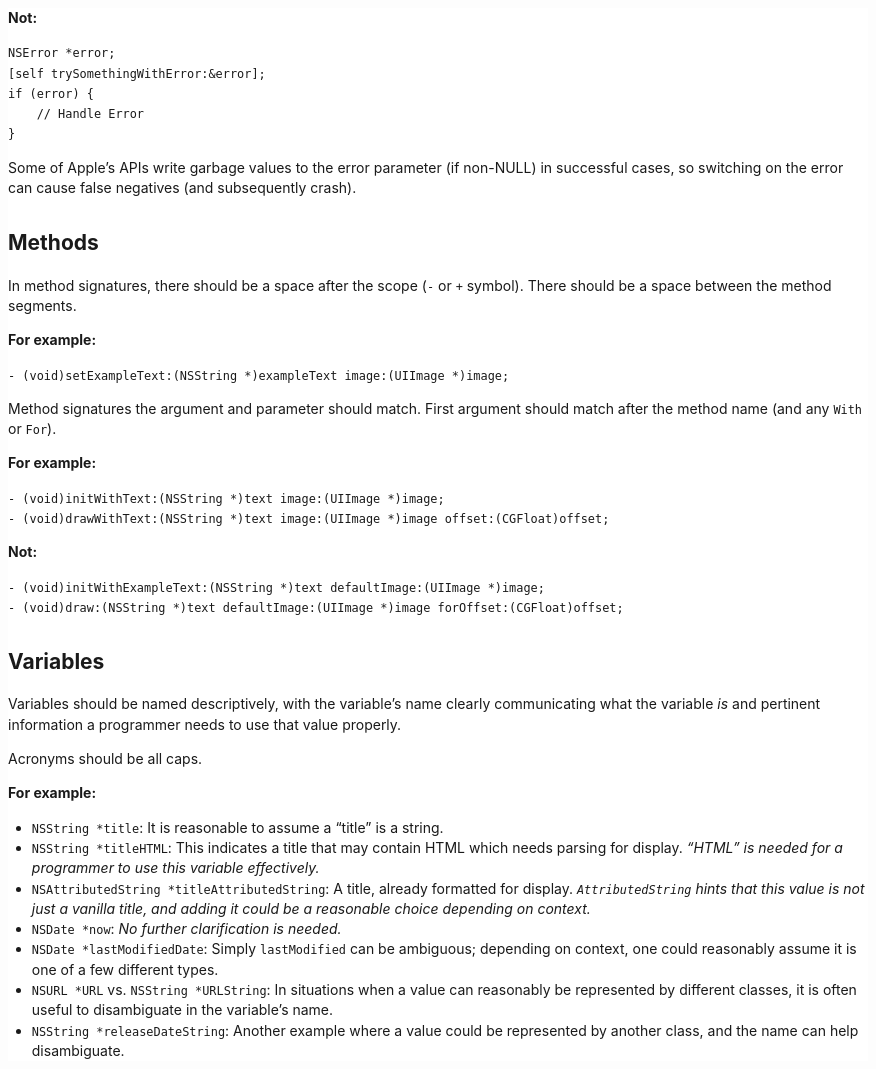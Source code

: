 **Not:**
```objc
NSError *error;
[self trySomethingWithError:&error];
if (error) {
    // Handle Error
}
```

Some of Apple’s APIs write garbage values to the error parameter (if non-NULL) in successful cases, so switching on the error can cause false negatives (and subsequently crash).

## Methods

In method signatures, there should be a space after the scope (`-` or `+` symbol). There should be a space between the method segments.

**For example:**
```objc
- (void)setExampleText:(NSString *)exampleText image:(UIImage *)image;
```

Method signatures the argument and parameter should match. First argument should match after the method name (and any `With` or `For`).

**For example:**

```objc
- (void)initWithText:(NSString *)text image:(UIImage *)image;
- (void)drawWithText:(NSString *)text image:(UIImage *)image offset:(CGFloat)offset;
```

**Not:**

```objc
- (void)initWithExampleText:(NSString *)text defaultImage:(UIImage *)image;
- (void)draw:(NSString *)text defaultImage:(UIImage *)image forOffset:(CGFloat)offset;
```


## Variables

Variables should be named descriptively, with the variable’s name clearly communicating what the variable _is_ and pertinent information a programmer needs to use that value properly.

Acronyms should be all caps.

**For example:**

* `NSString *title`: It is reasonable to assume a “title” is a string.
* `NSString *titleHTML`: This indicates a title that may contain HTML which needs parsing for display. _“HTML” is needed for a programmer to use this variable effectively._
* `NSAttributedString *titleAttributedString`: A title, already formatted for display. _`AttributedString` hints that this value is not just a vanilla title, and adding it could be a reasonable choice depending on context._
* `NSDate *now`: _No further clarification is needed._
* `NSDate *lastModifiedDate`: Simply `lastModified` can be ambiguous; depending on context, one could reasonably assume it is one of a few different types.
* `NSURL *URL` vs. `NSString *URLString`: In situations when a value can reasonably be represented by different classes, it is often useful to disambiguate in the variable’s name.
* `NSString *releaseDateString`: Another example where a value could be represented by another class, and the name can help disambiguate.
